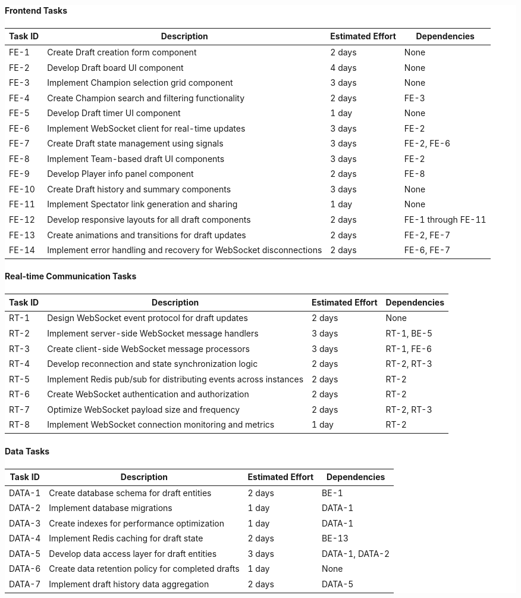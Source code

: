 #### Frontend Tasks

| Task ID | Description | Estimated Effort | Dependencies |
|---------|-------------|------------------|--------------|
| FE-1 | Create Draft creation form component | 2 days | None |
| FE-2 | Develop Draft board UI component | 4 days | None |
| FE-3 | Implement Champion selection grid component | 3 days | None |
| FE-4 | Create Champion search and filtering functionality | 2 days | FE-3 |
| FE-5 | Develop Draft timer UI component | 1 day | None |
| FE-6 | Implement WebSocket client for real-time updates | 3 days | FE-2 |
| FE-7 | Create Draft state management using signals | 3 days | FE-2, FE-6 |
| FE-8 | Implement Team-based draft UI components | 3 days | FE-2 |
| FE-9 | Develop Player info panel component | 2 days | FE-8 |
| FE-10 | Create Draft history and summary components | 3 days | None |
| FE-11 | Implement Spectator link generation and sharing | 1 day | None |
| FE-12 | Develop responsive layouts for all draft components | 2 days | FE-1 through FE-11 |
| FE-13 | Create animations and transitions for draft updates | 2 days | FE-2, FE-7 |
| FE-14 | Implement error handling and recovery for WebSocket disconnections | 2 days | FE-6, FE-7 |

#### Real-time Communication Tasks

| Task ID | Description | Estimated Effort | Dependencies |
|---------|-------------|------------------|--------------|
| RT-1 | Design WebSocket event protocol for draft updates | 2 days | None |
| RT-2 | Implement server-side WebSocket message handlers | 3 days | RT-1, BE-5 |
| RT-3 | Create client-side WebSocket message processors | 3 days | RT-1, FE-6 |
| RT-4 | Develop reconnection and state synchronization logic | 2 days | RT-2, RT-3 |
| RT-5 | Implement Redis pub/sub for distributing events across instances | 2 days | RT-2 |
| RT-6 | Create WebSocket authentication and authorization | 2 days | RT-2 |
| RT-7 | Optimize WebSocket payload size and frequency | 2 days | RT-2, RT-3 |
| RT-8 | Implement WebSocket connection monitoring and metrics | 1 day | RT-2 |

#### Data Tasks

| Task ID | Description | Estimated Effort | Dependencies |
|---------|-------------|------------------|--------------|
| DATA-1 | Create database schema for draft entities | 2 days | BE-1 |
| DATA-2 | Implement database migrations | 1 day | DATA-1 |
| DATA-3 | Create indexes for performance optimization | 1 day | DATA-1 |
| DATA-4 | Implement Redis caching for draft state | 2 days | BE-13 |
| DATA-5 | Develop data access layer for draft entities | 3 days | DATA-1, DATA-2 |
| DATA-6 | Create data retention policy for completed drafts | 1 day | None |
| DATA-7 | Implement draft history data aggregation | 2 days | DATA-5 |
